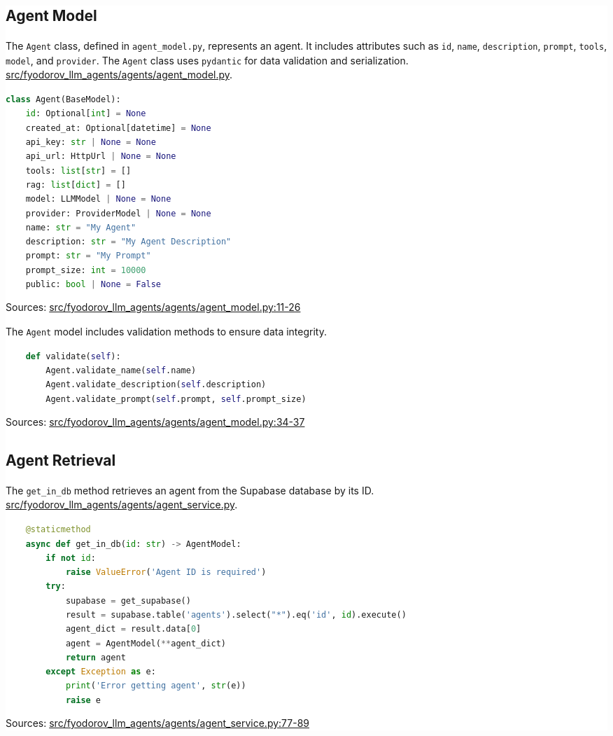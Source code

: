 ## Agent Model

The `Agent` class, defined in `agent_model.py`, represents an agent. It includes attributes such as `id`, `name`, `description`, `prompt`, `tools`, `model`, and `provider`. The `Agent` class uses `pydantic` for data validation and serialization. [src/fyodorov_llm_agents/agents/agent_model.py]().

```python
class Agent(BaseModel):
    id: Optional[int] = None
    created_at: Optional[datetime] = None
    api_key: str | None = None
    api_url: HttpUrl | None = None
    tools: list[str] = []
    rag: list[dict] = []
    model: LLMModel | None = None
    provider: ProviderModel | None = None
    name: str = "My Agent"
    description: str = "My Agent Description"
    prompt: str = "My Prompt"
    prompt_size: int = 10000
    public: bool | None = False
```
Sources: [src/fyodorov_llm_agents/agents/agent_model.py:11-26]()

The `Agent` model includes validation methods to ensure data integrity.

```python
    def validate(self):
        Agent.validate_name(self.name)
        Agent.validate_description(self.description)
        Agent.validate_prompt(self.prompt, self.prompt_size)
```
Sources: [src/fyodorov_llm_agents/agents/agent_model.py:34-37]()

## Agent Retrieval

The `get_in_db` method retrieves an agent from the Supabase database by its ID. [src/fyodorov_llm_agents/agents/agent_service.py]().

```python
    @staticmethod
    async def get_in_db(id: str) -> AgentModel:
        if not id:
            raise ValueError('Agent ID is required')
        try:
            supabase = get_supabase()
            result = supabase.table('agents').select("*").eq('id', id).execute()
            agent_dict = result.data[0]
            agent = AgentModel(**agent_dict)
            return agent
        except Exception as e:
            print('Error getting agent', str(e))
            raise e
```
Sources: [src/fyodorov_llm_agents/agents/agent_service.py:77-89]()
